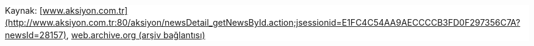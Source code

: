   <p class="MsoNormal">
   <span>
   </span>
  </p>
 </p>
</font>

Kaynak: [www.aksiyon.com.tr](http://www.aksiyon.com.tr:80/aksiyon/newsDetail_getNewsById.action;jsessionid=E1FC4C54AA9AECCCCB3FD0F297356C7A?newsId=28157), [web.archive.org (arşiv bağlantısı)](http://web.archive.org/web/20101218070106/http://www.aksiyon.com.tr:80/aksiyon/newsDetail_getNewsById.action;jsessionid=E1FC4C54AA9AECCCCB3FD0F297356C7A?newsId=28157)
